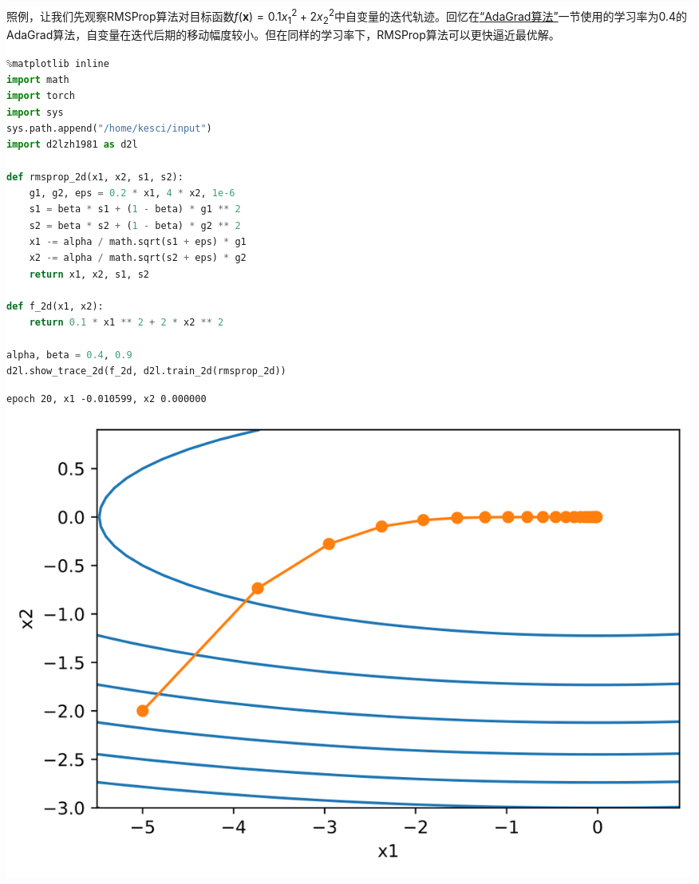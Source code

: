 照例，让我们先观察RMSProp算法对目标函数$f(\boldsymbol{x})=0.1x_1^2+2x_2^2$中自变量的迭代轨迹。回忆在[“AdaGrad算法”](adagrad.ipynb)一节使用的学习率为0.4的AdaGrad算法，自变量在迭代后期的移动幅度较小。但在同样的学习率下，RMSProp算法可以更快逼近最优解。


```python
%matplotlib inline
import math
import torch
import sys
sys.path.append("/home/kesci/input") 
import d2lzh1981 as d2l

def rmsprop_2d(x1, x2, s1, s2):
    g1, g2, eps = 0.2 * x1, 4 * x2, 1e-6
    s1 = beta * s1 + (1 - beta) * g1 ** 2
    s2 = beta * s2 + (1 - beta) * g2 ** 2
    x1 -= alpha / math.sqrt(s1 + eps) * g1
    x2 -= alpha / math.sqrt(s2 + eps) * g2
    return x1, x2, s1, s2

def f_2d(x1, x2):
    return 0.1 * x1 ** 2 + 2 * x2 ** 2

alpha, beta = 0.4, 0.9
d2l.show_trace_2d(f_2d, d2l.train_2d(rmsprop_2d))
```

    epoch 20, x1 -0.010599, x2 0.000000



<img src="/images/optimizer/opt_13.svg">
